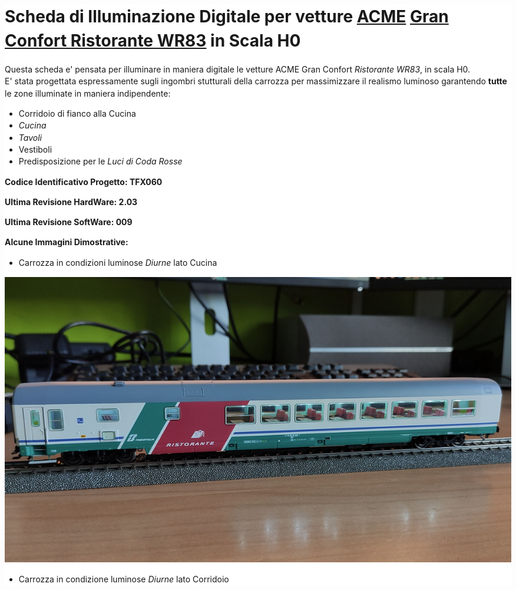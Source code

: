 # Scheda di Illuminazione Digitale per vetture [ACME](http://acmetreni.it/index.php/it/) [Gran Confort Ristorante WR83](https://scalaenne.wordpress.com/2011/04/16/gran-comfort-e-grand-confort/) in Scala H0
Questa scheda e' pensata per illuminare in maniera digitale le vetture ACME Gran Confort *Ristorante WR83*, in scala H0.</br>
E' stata progettata espressamente sugli ingombri stutturali della carrozza per massimizzare il realismo luminoso garantendo **tutte** le zone illuminate in maniera indipendente: 
- Corridoio di fianco alla Cucina
- *Cucina*
- *Tavoli*
- Vestiboli
- Predisposizione per le *Luci di Coda Rosse* 

**Codice Identificativo Progetto: TFX060**

**Ultima Revisione HardWare: 2.03**

**Ultima Revisione SoftWare: 009**

**Alcune Immagini Dimostrative:**

- Carrozza in condizioni luminose *Diurne* lato Cucina

<img src="https://github.com/TheFidax/TFX060_ACME_GRAN_CONFORT_RISTORANTE_WR_83_H0/blob/main/Images/diurna_cucina.jpg" width="1280">

- Carrozza in condizione luminose *Diurne* lato Corridoio
